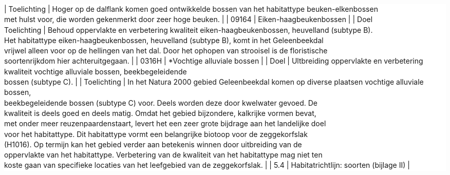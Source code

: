 | Toelichting         | Hoger op de dalflank komen goed ontwikkelde bossen van het habitattype beuken-elkenbossen<br>met hulst voor, die worden gekenmerkt door zeer hoge beuken.                                                                                                                                                                                                                                                                                                                                                                                                                                                                                                                                                                                                       |
| 09164               | Eiken-haagbeukenbossen                                                                                                                                                                                                                                                                                                                                                                                                                                                                                                                                                                                                                                                                                                                                          |
| Doel<br>Toelichting | Behoud oppervlakte en verbetering kwaliteit eiken-haagbeukenbossen, heuvelland (subtype B).<br>Het habitattype eiken-haagbeukenbossen, heuvelland (subtype B), komt in het Geleenbeekdal<br>vrijwel alleen voor op de hellingen van het dal. Door het ophopen van strooisel is de floristische<br>soortenrijkdom hier achteruitgegaan.                                                                                                                                                                                                                                                                                                                                                                                                                          |
| 0316H               | *Vochtige alluviale bossen                                                                                                                                                                                                                                                                                                                                                                                                                                                                                                                                                                                                                                                                                                                                      |
| Doel                | Ultbreiding oppervlakte en verbetering kwaliteit vochtige alluviale bossen, beekbegeleidende<br>bossen (subtype C).                                                                                                                                                                                                                                                                                                                                                                                                                                                                                                                                                                                                                                             |
| Toelichting         | In het Natura 2000 gebied Geleenbeekdal komen op diverse plaatsen vochtige alluviale bossen,<br>beekbegeleidende bossen (subtype C) voor. Deels worden deze door kwelwater gevoed. De<br>kwaliteit is deels goed en deels matig. Omdat het gebied bijzondere, kalkrijke vormen bevat,<br>met onder meer reuzenpaardenstaart, levert het een zeer grote bijdrage aan het landelijke doel<br>voor het habitattype. Dit habitattype vormt een belangrijke biotoop voor de zeggekorfslak<br>(H1016). Op termijn kan het gebied verder aan betekenis winnen door uitbreiding van de<br>oppervlakte van het habitattype. Verbetering van de kwaliteit van het habitattype mag niet ten<br>koste gaan van specifieke locaties van het leefgebied van de zeggekorfslak. |
| 5.4                 | Habitatrichtlijn: soorten (bijlage II)                                                                                                                                                                                                                                                                                                                                                                                                                                                                                                                                                                                                                                                                                                                          |